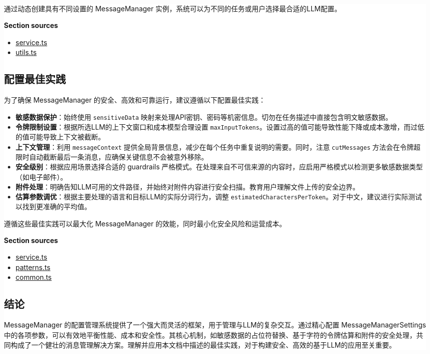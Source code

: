 通过动态创建具有不同设置的 MessageManager 实例，系统可以为不同的任务或用户选择最合适的LLM配置。

**Section sources**
- [service.ts](file://chrome-extension/src/background/agent/messages/service.ts#L373-L426)
- [utils.ts](file://chrome-extension/src/background/agent/messages/utils.ts#L228-L279)

## 配置最佳实践

为了确保 MessageManager 的安全、高效和可靠运行，建议遵循以下配置最佳实践：

- **敏感数据保护**：始终使用 `sensitiveData` 映射来处理API密钥、密码等机密信息。切勿在任务描述中直接包含明文敏感数据。
- **令牌限制设置**：根据所选LLM的上下文窗口和成本模型合理设置 `maxInputTokens`。设置过高的值可能导致性能下降或成本激增，而过低的值可能导致上下文被截断。
- **上下文管理**：利用 `messageContext` 提供全局背景信息，减少在每个任务中重复说明的需要。同时，注意 `cutMessages` 方法会在令牌超限时自动截断最后一条消息，应确保关键信息不会被意外移除。
- **安全级别**：根据应用场景选择合适的 guardrails 严格模式。在处理来自不可信来源的内容时，应启用严格模式以检测更多敏感数据类型（如电子邮件）。
- **附件处理**：明确告知LLM可用的文件路径，并始终对附件内容进行安全扫描。教育用户理解文件上传的安全边界。
- **估算参数调优**：根据主要处理的语言和目标LLM的实际分词行为，调整 `estimatedCharactersPerToken`。对于中文，建议进行实际测试以找到更准确的平均值。

遵循这些最佳实践可以最大化 MessageManager 的效能，同时最小化安全风险和运营成本。

**Section sources**
- [service.ts](file://chrome-extension/src/background/agent/messages/service.ts#L373-L426)
- [patterns.ts](file://chrome-extension/src/background/services/guardrails/patterns.ts#L105-L157)
- [common.ts](file://chrome-extension/src/background/agent/prompts/templates/common.ts#L1-L30)

## 结论
MessageManager 的配置管理系统提供了一个强大而灵活的框架，用于管理与LLM的复杂交互。通过精心配置 MessageManagerSettings 中的各项参数，可以有效地平衡性能、成本和安全性。其核心机制，如敏感数据的占位符替换、基于字符的令牌估算和附件的安全处理，共同构成了一个健壮的消息管理解决方案。理解并应用本文档中描述的最佳实践，对于构建安全、高效的基于LLM的应用至关重要。